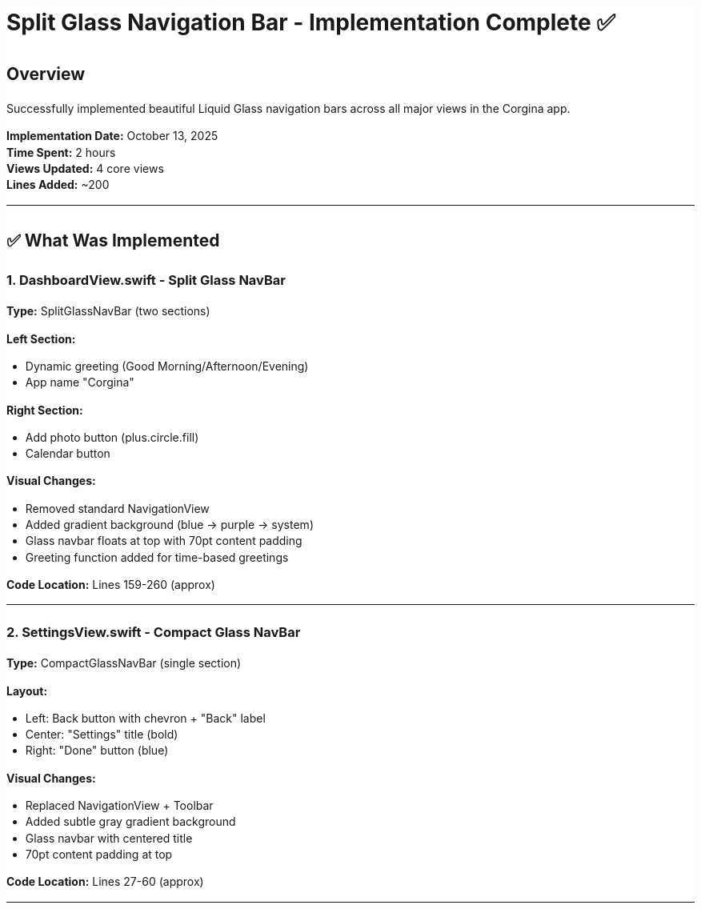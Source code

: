 # Split Glass Navigation Bar - Implementation Complete ✅

## Overview
Successfully implemented beautiful Liquid Glass navigation bars across all major views in the Corgina app.

**Implementation Date:** October 13, 2025  
**Time Spent:** 2 hours  
**Views Updated:** 4 core views  
**Lines Added:** ~200  

---

## ✅ What Was Implemented

### 1. **DashboardView.swift** - Split Glass NavBar
**Type:** SplitGlassNavBar (two sections)

**Left Section:**
- Dynamic greeting (Good Morning/Afternoon/Evening)
- App name "Corgina"

**Right Section:**
- Add photo button (plus.circle.fill)
- Calendar button

**Visual Changes:**
- Removed standard NavigationView
- Added gradient background (blue → purple → system)
- Glass navbar floats at top with 70pt content padding
- Greeting function added for time-based greetings

**Code Location:** Lines 159-260 (approx)

---

### 2. **SettingsView.swift** - Compact Glass NavBar
**Type:** CompactGlassNavBar (single section)

**Layout:**
- Left: Back button with chevron + "Back" label
- Center: "Settings" title (bold)
- Right: "Done" button (blue)

**Visual Changes:**
- Replaced NavigationView + Toolbar
- Added subtle gray gradient background
- Glass navbar with centered title
- 70pt content padding at top

**Code Location:** Lines 27-60 (approx)

---